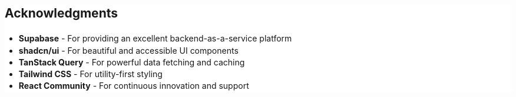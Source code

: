 ## Acknowledgments

- **Supabase** - For providing an excellent backend-as-a-service platform
- **shadcn/ui** - For beautiful and accessible UI components
- **TanStack Query** - For powerful data fetching and caching
- **Tailwind CSS** - For utility-first styling
- **React Community** - For continuous innovation and support
